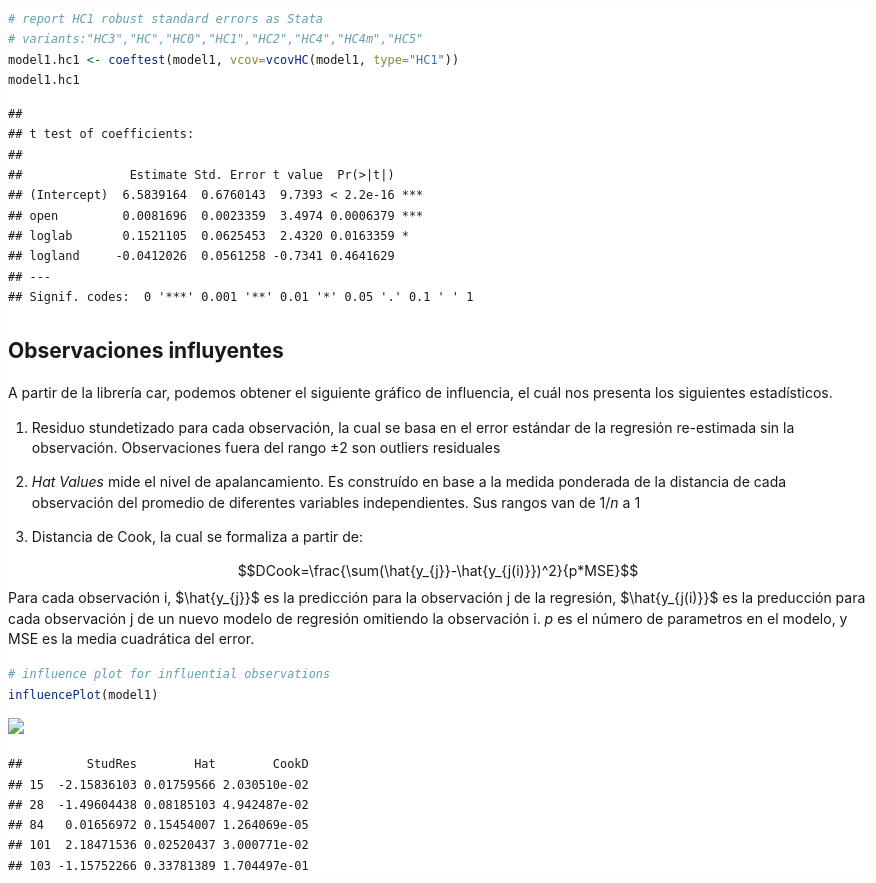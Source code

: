 ```r
# report HC1 robust standard errors as Stata
# variants:"HC3","HC","HC0","HC1","HC2","HC4","HC4m","HC5"
model1.hc1 <- coeftest(model1, vcov=vcovHC(model1, type="HC1"))
model1.hc1
```

```
## 
## t test of coefficients:
## 
##               Estimate Std. Error t value  Pr(>|t|)    
## (Intercept)  6.5839164  0.6760143  9.7393 < 2.2e-16 ***
## open         0.0081696  0.0023359  3.4974 0.0006379 ***
## loglab       0.1521105  0.0625453  2.4320 0.0163359 *  
## logland     -0.0412026  0.0561258 -0.7341 0.4641629    
## ---
## Signif. codes:  0 '***' 0.001 '**' 0.01 '*' 0.05 '.' 0.1 ' ' 1
```


## Observaciones influyentes

A partir de la librería car, podemos obtener el siguiente gráfico de influencia, el cuál nos presenta los siguientes estadísticos.

1. Residuo stundetizado para cada observación, la cual se basa en el error estándar de la regresión re-estimada sin la observación. Observaciones fuera del rango $\pm2$ son outliers residuales

2. *Hat Values* mide el nivel de apalancamiento. Es construído en base a la medida ponderada de la distancia de cada observación del promedio de diferentes variables independientes. Sus rangos van de $1/n$ a $1$

3. Distancia de Cook, la cual se formaliza a partir de: 

$$DCook=\frac{\sum(\hat{y_{j}}-\hat{y_{j(i)}})^2}{p*MSE}$$
Para cada observación i, $\hat{y_{j}}$ es la predicción para la observación j de la regresión, $\hat{y_{j(i)}}$ es la preducción para cada observación j de un nuevo modelo de regresión omitiendo la observación i. $p$ es el número de parametros en el modelo, y MSE es la media cuadrática del error.



```r
# influence plot for influential observations
influencePlot(model1)
```

<img src="prac_8doagnostico_files/figure-html/unnamed-chunk-17-1.png" width="672" />

```
##         StudRes        Hat        CookD
## 15  -2.15836103 0.01759566 2.030510e-02
## 28  -1.49604438 0.08185103 4.942487e-02
## 84   0.01656972 0.15454007 1.264069e-05
## 101  2.18471536 0.02520437 3.000771e-02
## 103 -1.15752266 0.33781389 1.704497e-01
```
